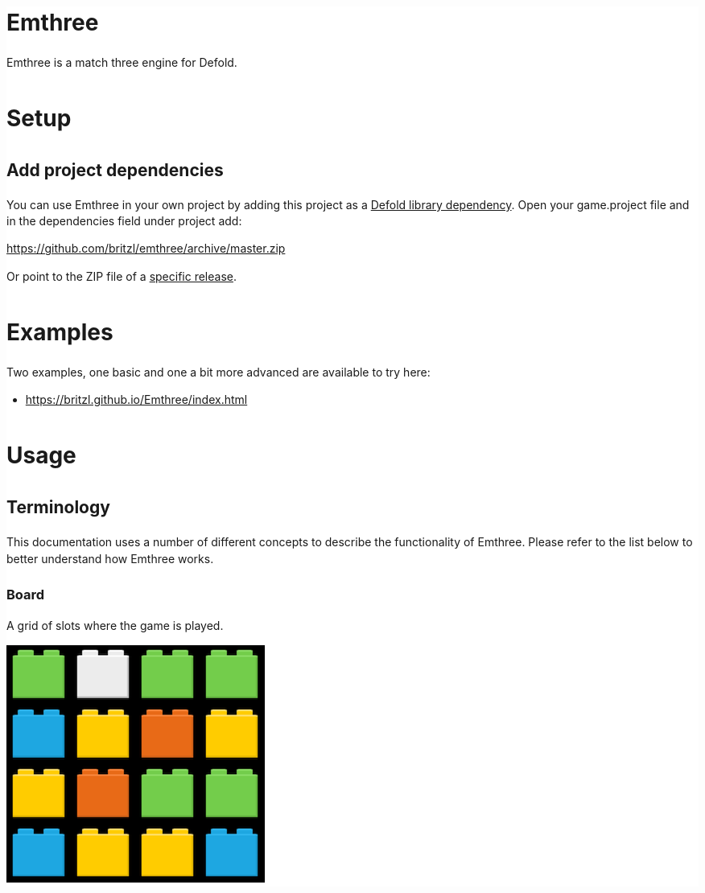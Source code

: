 # Emthree
Emthree is a match three engine for Defold.


# Setup
## Add project dependencies
You can use Emthree in your own project by adding this project as a [Defold library dependency](http://www.defold.com/manuals/libraries/). Open your game.project file and in the dependencies field under project add:

https://github.com/britzl/emthree/archive/master.zip

Or point to the ZIP file of a [specific release](https://github.com/britzl/emthree/releases).


# Examples
Two examples, one basic and one a bit more advanced are available to try here:

* https://britzl.github.io/Emthree/index.html


# Usage

## Terminology
This documentation uses a number of different concepts to describe the functionality of Emthree. Please refer to the list below to better understand how Emthree works.

### Board
A grid of slots where the game is played.

![](images/board.png)
